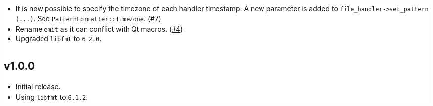 -  It is now possible to specify the timezone of each handler timestamp. A new parameter is added to `file_handler->set_pattern(...)`. See `PatternFormatter::Timezone`. ([#7](https://github.com/odygrd/quill/issues/7))
-  Rename `emit` as it can conflict with Qt macros. ([#4](https://github.com/odygrd/quill/issues/4))
-  Upgraded `libfmt` to `6.2.0`.

## v1.0.0
-  Initial release.
-  Using `libfmt` to `6.1.2`.

